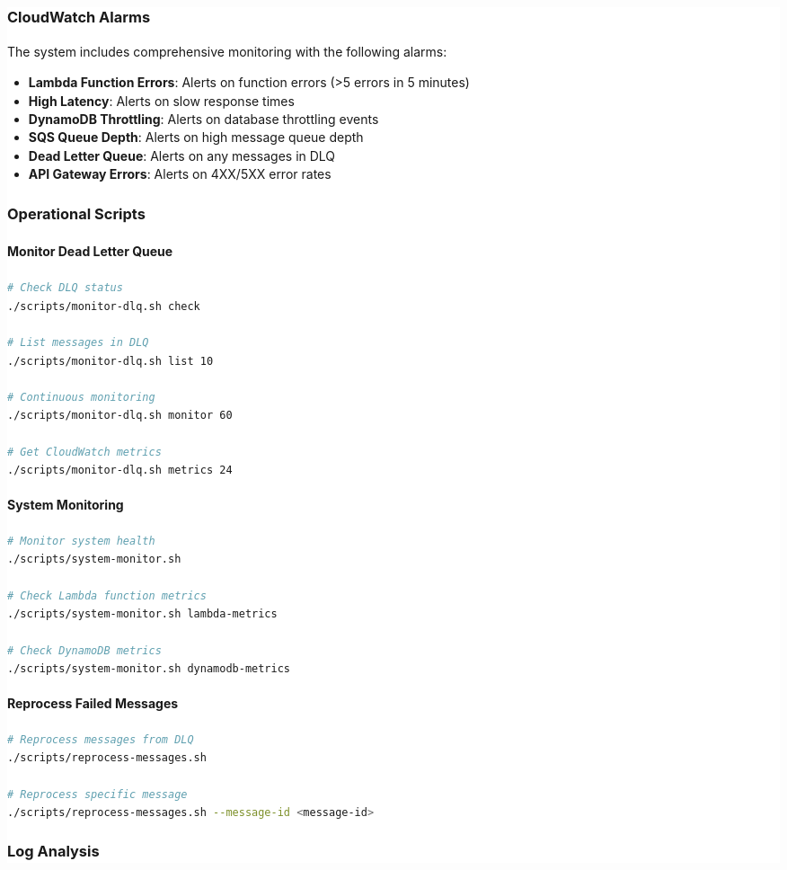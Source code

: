 ### CloudWatch Alarms

The system includes comprehensive monitoring with the following alarms:

- **Lambda Function Errors**: Alerts on function errors (>5 errors in 5 minutes)
- **High Latency**: Alerts on slow response times
- **DynamoDB Throttling**: Alerts on database throttling events
- **SQS Queue Depth**: Alerts on high message queue depth
- **Dead Letter Queue**: Alerts on any messages in DLQ
- **API Gateway Errors**: Alerts on 4XX/5XX error rates

### Operational Scripts

#### Monitor Dead Letter Queue

```bash
# Check DLQ status
./scripts/monitor-dlq.sh check

# List messages in DLQ
./scripts/monitor-dlq.sh list 10

# Continuous monitoring
./scripts/monitor-dlq.sh monitor 60

# Get CloudWatch metrics
./scripts/monitor-dlq.sh metrics 24
```

#### System Monitoring

```bash
# Monitor system health
./scripts/system-monitor.sh

# Check Lambda function metrics
./scripts/system-monitor.sh lambda-metrics

# Check DynamoDB metrics
./scripts/system-monitor.sh dynamodb-metrics
```

#### Reprocess Failed Messages

```bash
# Reprocess messages from DLQ
./scripts/reprocess-messages.sh

# Reprocess specific message
./scripts/reprocess-messages.sh --message-id <message-id>
```

### Log Analysis
